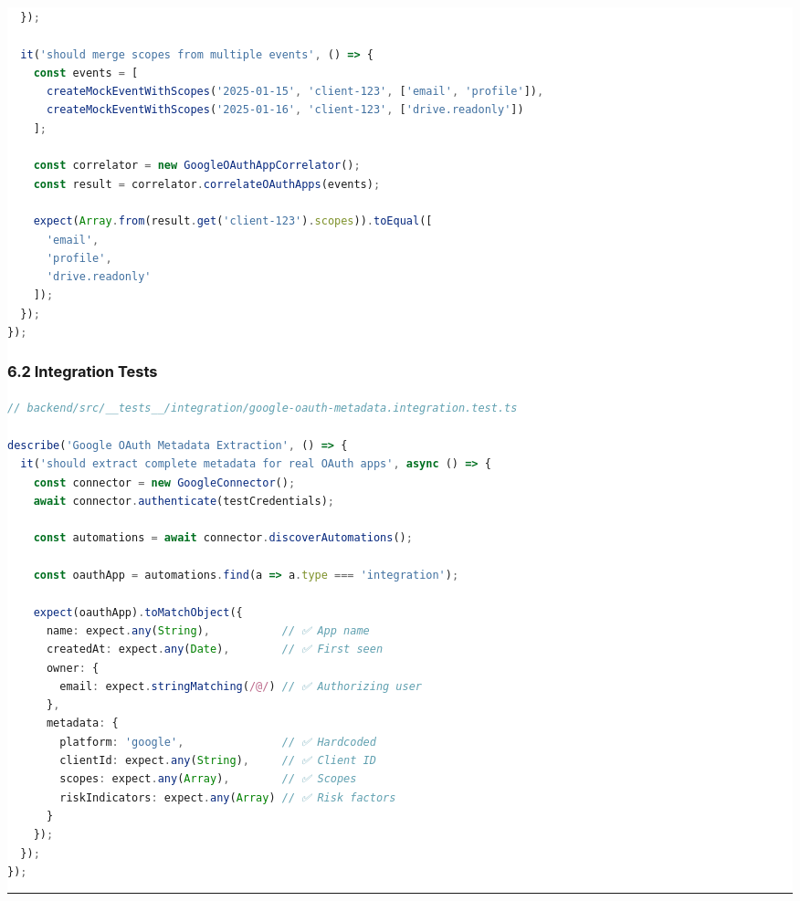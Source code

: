 ```typescript
  });
  
  it('should merge scopes from multiple events', () => {
    const events = [
      createMockEventWithScopes('2025-01-15', 'client-123', ['email', 'profile']),
      createMockEventWithScopes('2025-01-16', 'client-123', ['drive.readonly'])
    ];
    
    const correlator = new GoogleOAuthAppCorrelator();
    const result = correlator.correlateOAuthApps(events);
    
    expect(Array.from(result.get('client-123').scopes)).toEqual([
      'email',
      'profile',
      'drive.readonly'
    ]);
  });
});
```

### 6.2 Integration Tests

```typescript
// backend/src/__tests__/integration/google-oauth-metadata.integration.test.ts

describe('Google OAuth Metadata Extraction', () => {
  it('should extract complete metadata for real OAuth apps', async () => {
    const connector = new GoogleConnector();
    await connector.authenticate(testCredentials);
    
    const automations = await connector.discoverAutomations();
    
    const oauthApp = automations.find(a => a.type === 'integration');
    
    expect(oauthApp).toMatchObject({
      name: expect.any(String),           // ✅ App name
      createdAt: expect.any(Date),        // ✅ First seen
      owner: {
        email: expect.stringMatching(/@/) // ✅ Authorizing user
      },
      metadata: {
        platform: 'google',               // ✅ Hardcoded
        clientId: expect.any(String),     // ✅ Client ID
        scopes: expect.any(Array),        // ✅ Scopes
        riskIndicators: expect.any(Array) // ✅ Risk factors
      }
    });
  });
});
```

---